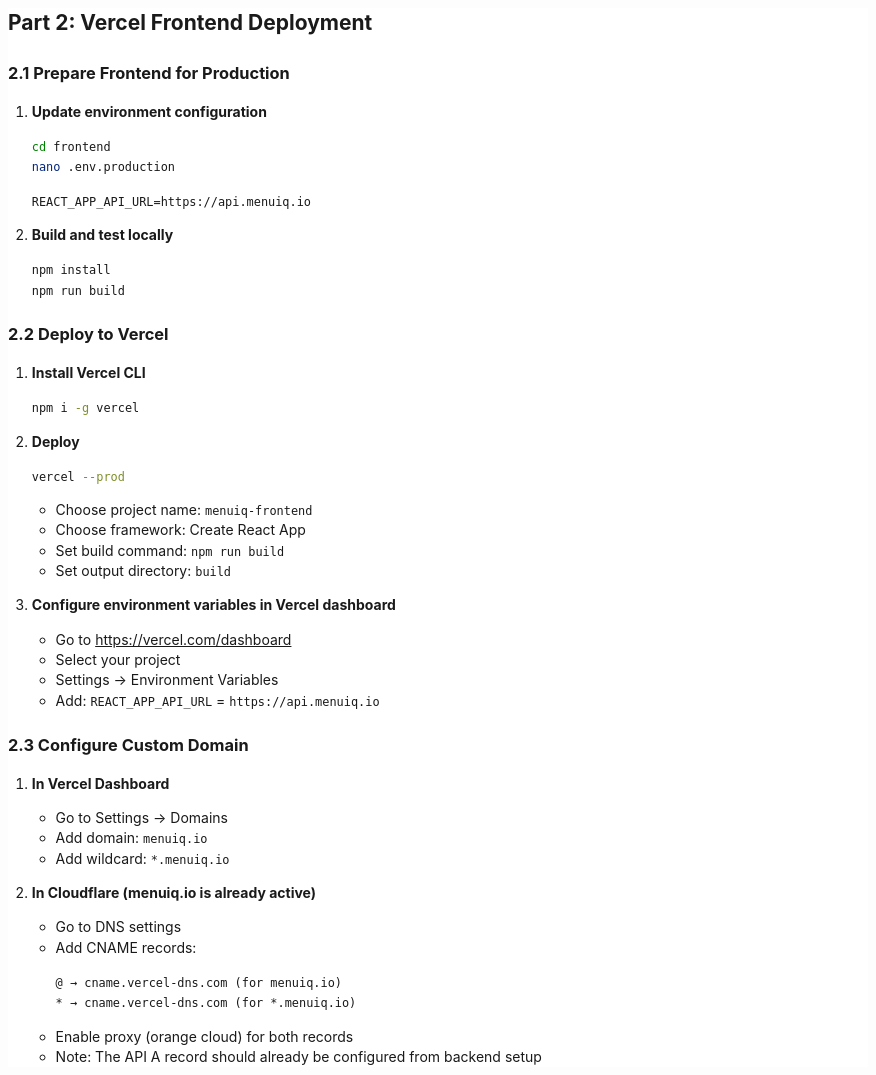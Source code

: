 ## Part 2: Vercel Frontend Deployment

### 2.1 Prepare Frontend for Production

1. **Update environment configuration**
   ```bash
   cd frontend
   nano .env.production
   ```
   ```env
   REACT_APP_API_URL=https://api.menuiq.io
   ```

2. **Build and test locally**
   ```bash
   npm install
   npm run build
   ```

### 2.2 Deploy to Vercel

1. **Install Vercel CLI**
   ```bash
   npm i -g vercel
   ```

2. **Deploy**
   ```bash
   vercel --prod
   ```
   - Choose project name: `menuiq-frontend`
   - Choose framework: Create React App
   - Set build command: `npm run build`
   - Set output directory: `build`

3. **Configure environment variables in Vercel dashboard**
   - Go to https://vercel.com/dashboard
   - Select your project
   - Settings → Environment Variables
   - Add: `REACT_APP_API_URL` = `https://api.menuiq.io`

### 2.3 Configure Custom Domain

1. **In Vercel Dashboard**
   - Go to Settings → Domains
   - Add domain: `menuiq.io`
   - Add wildcard: `*.menuiq.io`

2. **In Cloudflare (menuiq.io is already active)**
   - Go to DNS settings
   - Add CNAME records:
     ```
     @ → cname.vercel-dns.com (for menuiq.io)
     * → cname.vercel-dns.com (for *.menuiq.io)
     ```
   - Enable proxy (orange cloud) for both records
   - Note: The API A record should already be configured from backend setup
